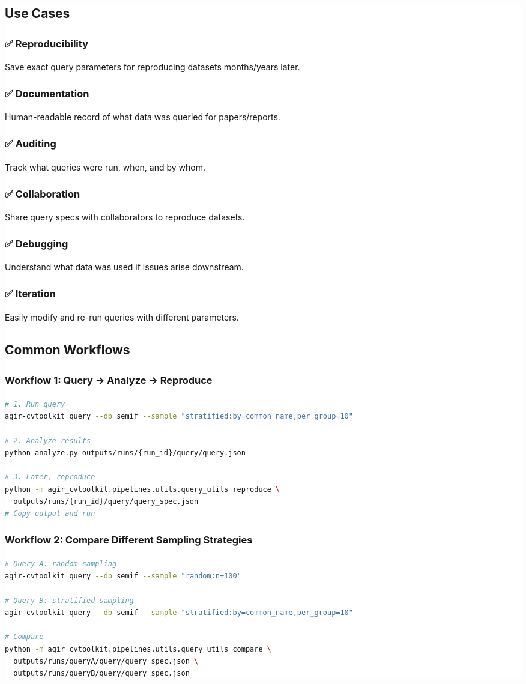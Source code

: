 ## Use Cases

### ✅ Reproducibility
Save exact query parameters for reproducing datasets months/years later.

### ✅ Documentation
Human-readable record of what data was queried for papers/reports.

### ✅ Auditing
Track what queries were run, when, and by whom.

### ✅ Collaboration
Share query specs with collaborators to reproduce datasets.

### ✅ Debugging
Understand what data was used if issues arise downstream.

### ✅ Iteration
Easily modify and re-run queries with different parameters.

## Common Workflows

### Workflow 1: Query → Analyze → Reproduce

```bash
# 1. Run query
agir-cvtoolkit query --db semif --sample "stratified:by=common_name,per_group=10"

# 2. Analyze results
python analyze.py outputs/runs/{run_id}/query/query.json

# 3. Later, reproduce
python -m agir_cvtoolkit.pipelines.utils.query_utils reproduce \
  outputs/runs/{run_id}/query/query_spec.json
# Copy output and run
```

### Workflow 2: Compare Different Sampling Strategies

```bash
# Query A: random sampling
agir-cvtoolkit query --db semif --sample "random:n=100"

# Query B: stratified sampling
agir-cvtoolkit query --db semif --sample "stratified:by=common_name,per_group=10"

# Compare
python -m agir_cvtoolkit.pipelines.utils.query_utils compare \
  outputs/runs/queryA/query/query_spec.json \
  outputs/runs/queryB/query/query_spec.json
```
